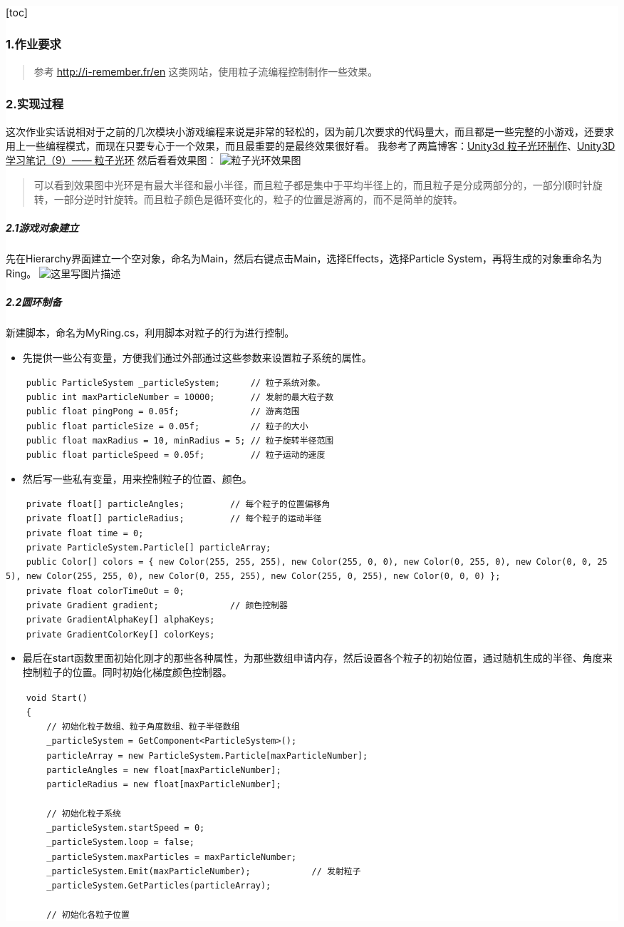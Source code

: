 [toc]
### 1.作业要求
> 参考 http://i-remember.fr/en 这类网站，使用粒子流编程控制制作一些效果。
### 2.实现过程
这次作业实话说相对于之前的几次模块小游戏编程来说是非常的轻松的，因为前几次要求的代码量大，而且都是一些完整的小游戏，还要求用上一些编程模式，而现在只要专心于一个效果，而且最重要的是最终效果很好看。
我参考了两篇博客：[Unity3d 粒子光环制作](https://blog.csdn.net/shendw818/article/details/79920911)、[Unity3D学习笔记（9）—— 粒子光环](https://blog.csdn.net/simba_scorpio/article/details/51251126)
然后看看效果图：
![粒子光环效果图](https://img-blog.csdn.net/20180529220159387?watermark/2/text/aHR0cHM6Ly9ibG9nLmNzZG4ubmV0L20wXzM3NzgyNDcz/font/5a6L5L2T/fontsize/400/fill/I0JBQkFCMA==/dissolve/70)

> 可以看到效果图中光环是有最大半径和最小半径，而且粒子都是集中于平均半径上的，而且粒子是分成两部分的，一部分顺时针旋转，一部分逆时针旋转。而且粒子颜色是循环变化的，粒子的位置是游离的，而不是简单的旋转。

##### 2.1游戏对象建立
先在Hierarchy界面建立一个空对象，命名为Main，然后右键点击Main，选择Effects，选择Particle System，再将生成的对象重命名为Ring。
![这里写图片描述](https://img-blog.csdn.net/20180529221244881?watermark/2/text/aHR0cHM6Ly9ibG9nLmNzZG4ubmV0L20wXzM3NzgyNDcz/font/5a6L5L2T/fontsize/400/fill/I0JBQkFCMA==/dissolve/70)
##### 2.2圆环制备
新建脚本，命名为MyRing.cs，利用脚本对粒子的行为进行控制。

 - 先提供一些公有变量，方便我们通过外部通过这些参数来设置粒子系统的属性。
 
```
    public ParticleSystem _particleSystem;      // 粒子系统对象。
    public int maxParticleNumber = 10000;       // 发射的最大粒子数
    public float pingPong = 0.05f;              // 游离范围
    public float particleSize = 0.05f;          // 粒子的大小
    public float maxRadius = 10, minRadius = 5; // 粒子旋转半径范围
    public float particleSpeed = 0.05f;         // 粒子运动的速度
```

 - 然后写一些私有变量，用来控制粒子的位置、颜色。

```
    private float[] particleAngles;         // 每个粒子的位置偏移角
    private float[] particleRadius;         // 每个粒子的运动半径
    private float time = 0;
    private ParticleSystem.Particle[] particleArray;
    public Color[] colors = { new Color(255, 255, 255), new Color(255, 0, 0), new Color(0, 255, 0), new Color(0, 0, 255), new Color(255, 255, 0), new Color(0, 255, 255), new Color(255, 0, 255), new Color(0, 0, 0) };
    private float colorTimeOut = 0;
    private Gradient gradient;              // 颜色控制器
    private GradientAlphaKey[] alphaKeys;
    private GradientColorKey[] colorKeys;
```

 -  最后在start函数里面初始化刚才的那些各种属性，为那些数组申请内存，然后设置各个粒子的初始位置，通过随机生成的半径、角度来控制粒子的位置。同时初始化梯度颜色控制器。
 
```
    void Start()
    {
        // 初始化粒子数组、粒子角度数组、粒子半径数组
        _particleSystem = GetComponent<ParticleSystem>();
        particleArray = new ParticleSystem.Particle[maxParticleNumber];
        particleAngles = new float[maxParticleNumber];
        particleRadius = new float[maxParticleNumber];

        // 初始化粒子系统
        _particleSystem.startSpeed = 0;
        _particleSystem.loop = false;
        _particleSystem.maxParticles = maxParticleNumber;
        _particleSystem.Emit(maxParticleNumber);            // 发射粒子
        _particleSystem.GetParticles(particleArray);

        // 初始化各粒子位置
```